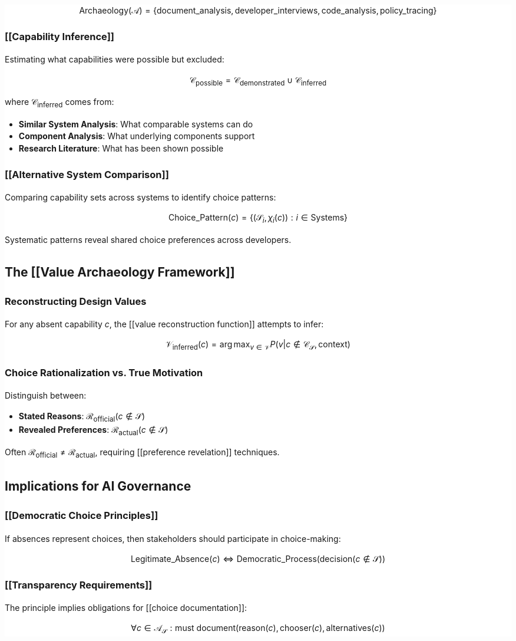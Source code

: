 $$\text{Archaeology}(\mathcal{A}) = \{\text{document\_analysis}, \text{developer\_interviews}, \text{code\_analysis}, \text{policy\_tracing}\}$$

### [[Capability Inference]]

Estimating what capabilities were possible but excluded:

$$\mathcal{C}_{\text{possible}} = \mathcal{C}_{\text{demonstrated}} \cup \mathcal{C}_{\text{inferred}}$$

where $\mathcal{C}_{\text{inferred}}$ comes from:
- **Similar System Analysis**: What comparable systems can do
- **Component Analysis**: What underlying components support
- **Research Literature**: What has been shown possible

### [[Alternative System Comparison]]

Comparing capability sets across systems to identify choice patterns:

$$\text{Choice\_Pattern}(c) = \{(\mathcal{S}_i, \chi_i(c)) : i \in \text{Systems}\}$$

Systematic patterns reveal shared choice preferences across developers.

## The [[Value Archaeology Framework]]

### Reconstructing Design Values

For any absent capability $c$, the [[value reconstruction function]] attempts to infer:

$$\mathcal{V}_{\text{inferred}}(c) = \arg\max_{v \in \mathcal{V}} P(v | c \not\in \mathcal{C}_{\mathcal{S}}, \text{context})$$

### Choice Rationalization vs. True Motivation

Distinguish between:
- **Stated Reasons**: $\mathcal{R}_{\text{official}}(c \not\in \mathcal{S})$
- **Revealed Preferences**: $\mathcal{R}_{\text{actual}}(c \not\in \mathcal{S})$

Often $\mathcal{R}_{\text{official}} \neq \mathcal{R}_{\text{actual}}$, requiring [[preference revelation]] techniques.

## Implications for AI Governance

### [[Democratic Choice Principles]]

If absences represent choices, then stakeholders should participate in choice-making:

$$\text{Legitimate\_Absence}(c) \iff \text{Democratic\_Process}(\text{decision}(c \not\in \mathcal{S}))$$

### [[Transparency Requirements]]

The principle implies obligations for [[choice documentation]]:

$$\forall c \in \mathcal{A}_{\mathcal{S}} : \text{must document}(\text{reason}(c), \text{chooser}(c), \text{alternatives}(c))$$
